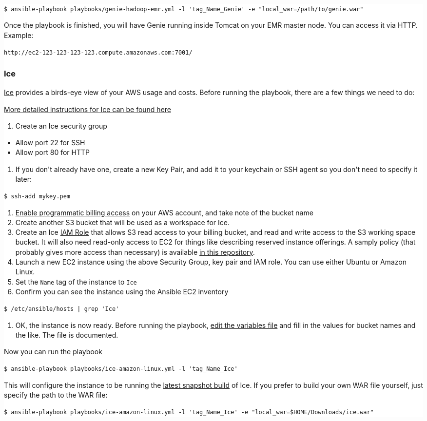     $ ansible-playbook playbooks/genie-hadoop-emr.yml -l 'tag_Name_Genie' -e "local_war=/path/to/genie.war"

Once the playbook is finished, you will have Genie running inside Tomcat on your EMR master node. You can access it via HTTP. Example:

    http://ec2-123-123-123-123.compute.amazonaws.com:7001/



### Ice

[Ice](https://github.com/Netflix/ice) provides a birds-eye view of your AWS usage and costs. Before running the playbook, there are a few things we need to do:

[More detailed instructions for Ice can be found here](http://answersforaws.com/code/netflixoss/ice/)

1. Create an Ice security group
 - Allow port 22 for SSH
 - Allow port 80 for HTTP
1. If you don't already have one, create a new Key Pair, and add it to your keychain or SSH agent so you don't need to specify it later:
```
$ ssh-add mykey.pem
```
1. [Enable programmatic billing access](http://docs.aws.amazon.com/awsaccountbilling/latest/about/programaccess.html) on your AWS account, and take note of the bucket name
1. Create another S3 bucket that will be used as a workspace for Ice.
1. Create an Ice [IAM Role](https://console.aws.amazon.com/iam/home?#roles) that allows S3 read access to your billing bucket, and read and write access to the S3 working space bucket. It will also need read-only access to EC2 for things like describing reserved instance offerings. A samply policy (that probably gives more access than necessary) is available [in this repository](https://github.com/Answers4AWS/netflixoss-ansible/blob/master/playbooks/roles/ice/files/samply-ice.policy).
1. Launch a new EC2 instance using the above Security Group, key pair and IAM role. You can use either Ubuntu or Amazon Linux.
1. Set the `Name` tag of the instance to `Ice`
1. Confirm you can see the instance using the Ansible EC2 inventory
```
$ /etc/ansible/hosts | grep 'Ice'
```
1. OK, the instance is now ready. Before running the playbook, [edit the variables file](https://github.com/Answers4AWS/netflixoss-ansible/blob/master/playbooks/roles/ice/vars/main.yml) and fill in the values for bucket names and the like. The file is documented.
 
Now you can run the playbook

```
$ ansible-playbook playbooks/ice-amazon-linux.yml -l 'tag_Name_Ice'
```

This will configure the instance to be running the 
[latest snapshot build](https://netflixoss.ci.cloudbees.com/job/ice-master/lastSuccessfulBuild/artifact/target/ice.war)
of Ice. If you prefer to build your own WAR file yourself, just specify the path to the WAR file:

```
$ ansible-playbook playbooks/ice-amazon-linux.yml -l 'tag_Name_Ice' -e "local_war=$HOME/Downloads/ice.war"
```
